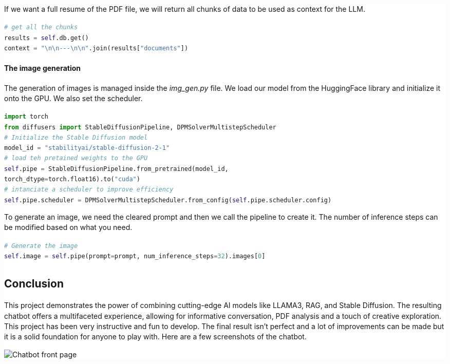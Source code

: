 If we want a full resume of the PDF file, we will return all chunks of data to be used as context for the LLM. 

```py
# get all the chunks
results = self.db.get()
context = "\n\n---\n\n".join(results["documents"])   
```

#### The image generation
The generation of images is managed inside the *img_gen.py* file. We load our model from the HuggingFace library and initialize it onto the GPU. We also set the scheduler.

```py
import torch
from diffusers import StableDiffusionPipeline, DPMSolverMultistepScheduler
# Initialize the Stable Diffusion model
model_id = "stabilityai/stable-diffusion-2-1"
# load teh pretained weights to the GPU
self.pipe = StableDiffusionPipeline.from_pretrained(model_id,
torch_dtype=torch.float16).to("cuda")
# intanciate a scheduler to improve efficiency 
self.pipe.scheduler = DPMSolverMultistepScheduler.from_config(self.pipe.scheduler.config)
```

To generate an image, we need the cleared prompt and then we call the pipeline to create it. The number of inference steps can be modified based on what you need. 

```py
# Generate the image
self.image = self.pipe(prompt=prompt, num_inference_steps=32).images[0]
```

## Conclusion
This project demonstrates the power of combining cutting-edge AI models like LLAMA3, RAG, and Stable Diffusion. The resulting chatbot offers a multifaceted experience, allowing for informative conversation, PDF analysis and a touch of creative exploration. This project has been very instructive and fun to develop. The final result isn’t perfect and a lot of improvements can be made but it is a solid foundation for anyone to play with. Here are a few screenshots of the chatbot.

![Chatbot front page](images/sc_1.png)
